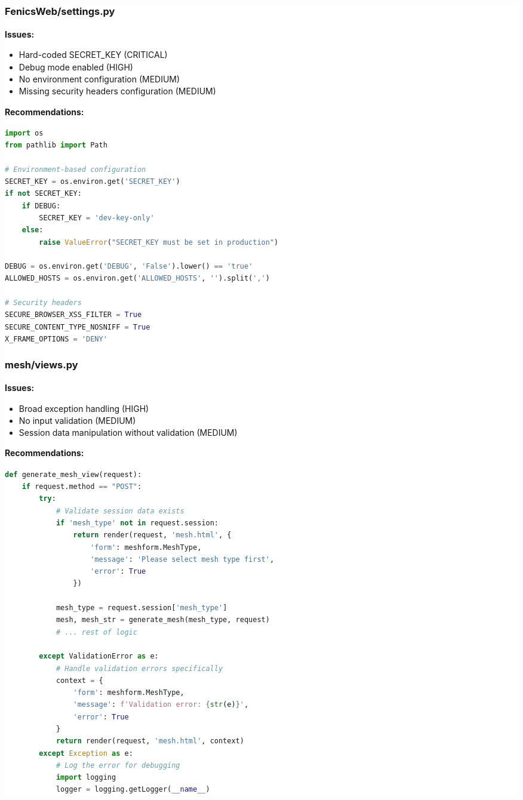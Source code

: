 ### FenicsWeb/settings.py
**Issues:**
- Hard-coded SECRET_KEY (CRITICAL)
- Debug mode enabled (HIGH)
- No environment configuration (MEDIUM)
- Missing security headers configuration (MEDIUM)

**Recommendations:**
```python
import os
from pathlib import Path

# Environment-based configuration
SECRET_KEY = os.environ.get('SECRET_KEY')
if not SECRET_KEY:
    if DEBUG:
        SECRET_KEY = 'dev-key-only'
    else:
        raise ValueError("SECRET_KEY must be set in production")

DEBUG = os.environ.get('DEBUG', 'False').lower() == 'true'
ALLOWED_HOSTS = os.environ.get('ALLOWED_HOSTS', '').split(',')

# Security headers
SECURE_BROWSER_XSS_FILTER = True
SECURE_CONTENT_TYPE_NOSNIFF = True
X_FRAME_OPTIONS = 'DENY'
```

### mesh/views.py
**Issues:**
- Broad exception handling (HIGH)
- No input validation (MEDIUM)
- Session data manipulation without validation (MEDIUM)

**Recommendations:**
```python
def generate_mesh_view(request):
    if request.method == "POST":
        try:
            # Validate session data exists
            if 'mesh_type' not in request.session:
                return render(request, 'mesh.html', {
                    'form': meshform.MeshType,
                    'message': 'Please select mesh type first',
                    'error': True
                })
            
            mesh_type = request.session['mesh_type']
            mesh, mesh_str = generate_mesh(mesh_type, request)
            # ... rest of logic
            
        except ValidationError as e:
            # Handle validation errors specifically
            context = {
                'form': meshform.MeshType,
                'message': f'Validation error: {str(e)}',
                'error': True
            }
            return render(request, 'mesh.html', context)
        except Exception as e:
            # Log the error for debugging
            import logging
            logger = logging.getLogger(__name__)
```
